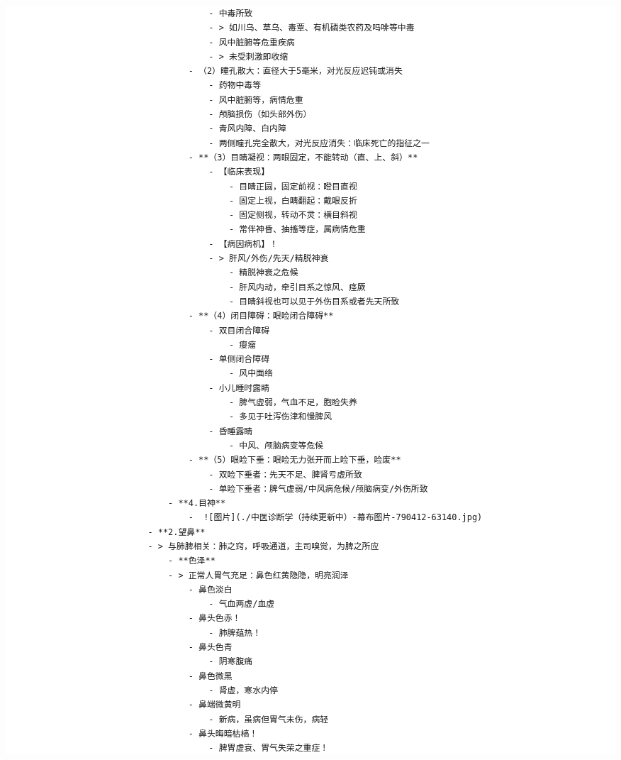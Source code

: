                                             - 中毒所致
                                            - > 如川乌、草乌、毒覃、有机磷类农药及吗啡等中毒
                                            - 风中脏腑等危重疾病
                                            - > 未受刺激即收缩
                                        - （2）瞳孔散大：直径大于5毫米，对光反应迟钝或消失
                                            - 药物中毒等
                                            - 风中脏腑等，病情危重
                                            - 颅脑损伤（如头部外伤）
                                            - 青风内障、白内障
                                            - 两侧瞳孔完全散大，对光反应消失：临床死亡的指征之一
                                        - **（3）目睛凝视：两眼固定，不能转动（直、上、斜）**
                                            - 【临床表现】
                                                - 目睛正圆，固定前视：瞪目直视
                                                - 固定上视，白睛翻起：戴眼反折
                                                - 固定侧视，转动不灵：横目斜视
                                                - 常伴神昏、抽搐等症，属病情危重
                                            - 【病因病机】！
                                            - > 肝风/外伤/先天/精脱神衰
                                                - 精脱神衰之危候
                                                - 肝风内动，牵引目系之惊风、痉厥
                                                - 目睛斜视也可以见于外伤目系或者先天所致
                                        - **（4）闭目障碍：眼睑闭合障碍**
                                            - 双目闭合障碍
                                                - 瘿瘤
                                            - 单侧闭合障碍
                                                - 风中面络
                                            - 小儿睡时露睛
                                                - 脾气虚弱，气血不足，胞睑失养
                                                - 多见于吐泻伤津和慢脾风
                                            - 昏睡露睛
                                                - 中风、颅脑病变等危候
                                        - **（5）眼睑下垂：眼睑无力张开而上睑下垂，睑废**
                                            - 双睑下垂者：先天不足、脾肾亏虚所致
                                            - 单睑下垂者：脾气虚弱/中风病危候/颅脑病变/外伤所致
                                    - **4.目神**
                                        -  ![图片](./中医诊断学（持续更新中）-幕布图片-790412-63140.jpg)
                                - **2.望鼻**
                                - > 与肺脾相关：肺之窍，呼吸通道，主司嗅觉，为脾之所应
                                    - **色泽**
                                    - > 正常人胃气充足：鼻色红黄隐隐，明亮润泽
                                        - 鼻色淡白
                                            - 气血两虚/血虚
                                        - 鼻头色赤！
                                            - 肺脾蕴热！
                                        - 鼻头色青
                                            - 阴寒腹痛
                                        - 鼻色微黑
                                            - 肾虚，寒水内停
                                        - 鼻端微黄明
                                            - 新病，虽病但胃气未伤，病轻
                                        - 鼻头晦暗枯槁！
                                            - 脾胃虚衰、胃气失荣之重症！